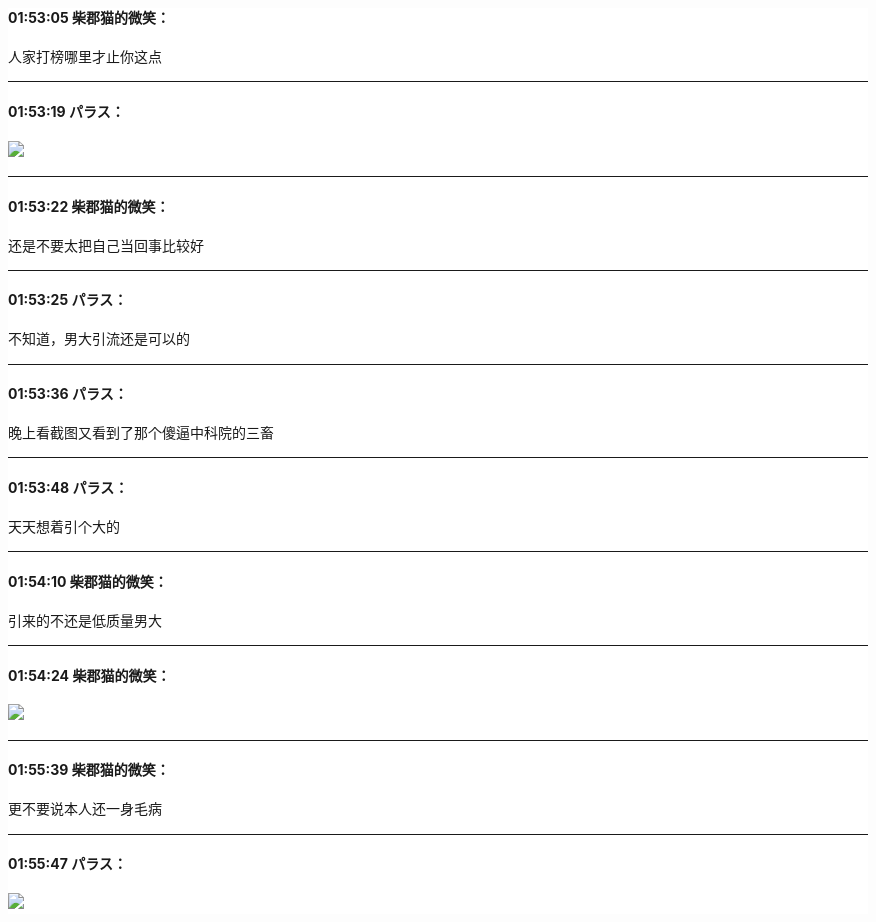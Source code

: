 #### 01:53:05  柴郡猫的微笑：

人家打榜哪里才止你这点

*****

#### 01:53:19  パラス：

![](http://gchat.qpic.cn/gchatpic_new/601840742/590331701-2209278357-0275A2D8F98C6EC28244DDEE18395CA0/0?term=2")

*****

#### 01:53:22  柴郡猫的微笑：

还是不要太把自己当回事比较好

*****

#### 01:53:25  パラス：

不知道，男大引流还是可以的

*****

#### 01:53:36  パラス：

晚上看截图又看到了那个傻逼中科院的三畜

*****

#### 01:53:48  パラス：

天天想着引个大的

*****

#### 01:54:10  柴郡猫的微笑：

引来的不还是低质量男大

*****

#### 01:54:24  柴郡猫的微笑：

![](http://gchat.qpic.cn/gchatpic_new/1119240857/590331701-2768594131-9B7F2953208775D296F8E46A6D4D739C/0?term=2")

*****

#### 01:55:39  柴郡猫的微笑：

更不要说本人还一身毛病

*****

#### 01:55:47  パラス：

![](http://gchat.qpic.cn/gchatpic_new/601840742/590331701-2200226642-A4BEE4707A78F2C6FD313419406CF1C3/0?term=2")
